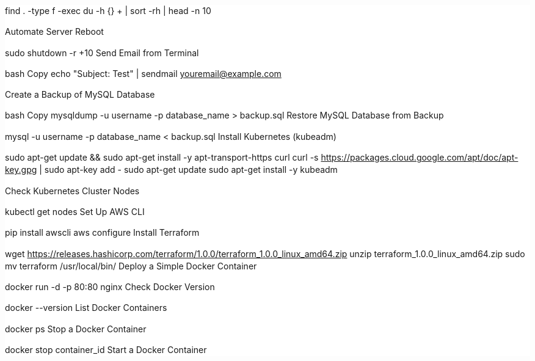 
find . -type f -exec du -h {} + | sort -rh | head -n 10

Automate Server Reboot


sudo shutdown -r +10
Send Email from Terminal

bash
Copy
echo "Subject: Test" | sendmail youremail@example.com

Create a Backup of MySQL Database

bash
Copy
mysqldump -u username -p database_name > backup.sql
Restore MySQL Database from Backup


mysql -u username -p database_name < backup.sql
Install Kubernetes (kubeadm)


sudo apt-get update && sudo apt-get install -y apt-transport-https curl
curl -s https://packages.cloud.google.com/apt/doc/apt-key.gpg | sudo apt-key add -
sudo apt-get update
sudo apt-get install -y kubeadm

Check Kubernetes Cluster Nodes


kubectl get nodes
Set Up AWS CLI


pip install awscli
aws configure
Install Terraform


wget https://releases.hashicorp.com/terraform/1.0.0/terraform_1.0.0_linux_amd64.zip
unzip terraform_1.0.0_linux_amd64.zip
sudo mv terraform /usr/local/bin/
Deploy a Simple Docker Container


docker run -d -p 80:80 nginx
Check Docker Version


docker --version
List Docker Containers


docker ps
Stop a Docker Container


docker stop container_id
Start a Docker Container
